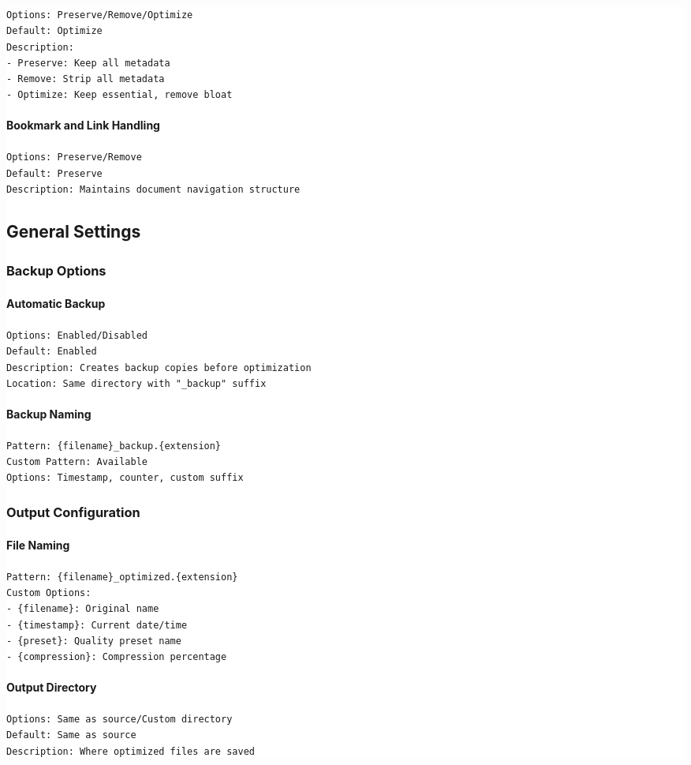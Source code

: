 ```
Options: Preserve/Remove/Optimize
Default: Optimize
Description:
- Preserve: Keep all metadata
- Remove: Strip all metadata
- Optimize: Keep essential, remove bloat
```

#### Bookmark and Link Handling

```
Options: Preserve/Remove
Default: Preserve
Description: Maintains document navigation structure
```

## General Settings

### Backup Options

#### Automatic Backup

```
Options: Enabled/Disabled
Default: Enabled
Description: Creates backup copies before optimization
Location: Same directory with "_backup" suffix
```

#### Backup Naming

```
Pattern: {filename}_backup.{extension}
Custom Pattern: Available
Options: Timestamp, counter, custom suffix
```

### Output Configuration

#### File Naming

```
Pattern: {filename}_optimized.{extension}
Custom Options:
- {filename}: Original name
- {timestamp}: Current date/time
- {preset}: Quality preset name
- {compression}: Compression percentage
```

#### Output Directory

```
Options: Same as source/Custom directory
Default: Same as source
Description: Where optimized files are saved
```
